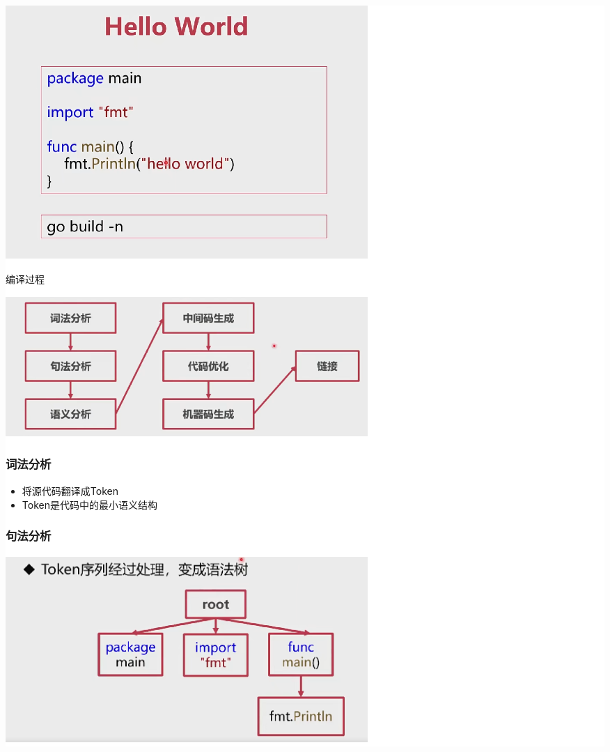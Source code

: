 ![](/why_go.assets/编译解析.drawio.png)

编译过程

![](/why_go.assets/go编译过程.drawio.png)

### 词法分析

- 将源代码翻译成Token
- Token是代码中的最小语义结构

### 句法分析

![](/why_go.assets/句法分析.drawio.png)

